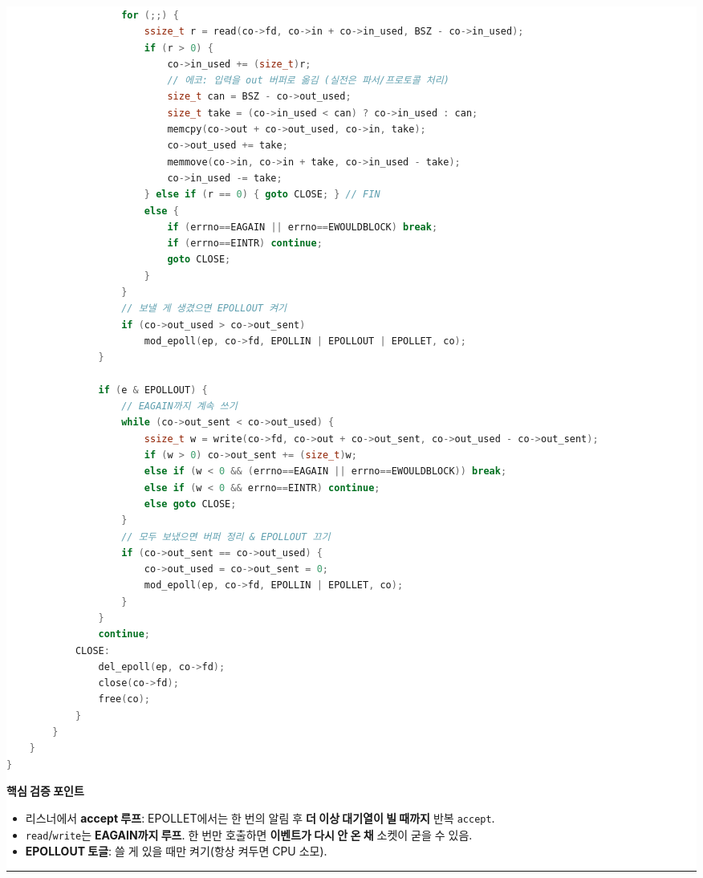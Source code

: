 ```c
                    for (;;) {
                        ssize_t r = read(co->fd, co->in + co->in_used, BSZ - co->in_used);
                        if (r > 0) {
                            co->in_used += (size_t)r;
                            // 에코: 입력을 out 버퍼로 옮김 (실전은 파서/프로토콜 처리)
                            size_t can = BSZ - co->out_used;
                            size_t take = (co->in_used < can) ? co->in_used : can;
                            memcpy(co->out + co->out_used, co->in, take);
                            co->out_used += take;
                            memmove(co->in, co->in + take, co->in_used - take);
                            co->in_used -= take;
                        } else if (r == 0) { goto CLOSE; } // FIN
                        else {
                            if (errno==EAGAIN || errno==EWOULDBLOCK) break;
                            if (errno==EINTR) continue;
                            goto CLOSE;
                        }
                    }
                    // 보낼 게 생겼으면 EPOLLOUT 켜기
                    if (co->out_used > co->out_sent)
                        mod_epoll(ep, co->fd, EPOLLIN | EPOLLOUT | EPOLLET, co);
                }

                if (e & EPOLLOUT) {
                    // EAGAIN까지 계속 쓰기
                    while (co->out_sent < co->out_used) {
                        ssize_t w = write(co->fd, co->out + co->out_sent, co->out_used - co->out_sent);
                        if (w > 0) co->out_sent += (size_t)w;
                        else if (w < 0 && (errno==EAGAIN || errno==EWOULDBLOCK)) break;
                        else if (w < 0 && errno==EINTR) continue;
                        else goto CLOSE;
                    }
                    // 모두 보냈으면 버퍼 정리 & EPOLLOUT 끄기
                    if (co->out_sent == co->out_used) {
                        co->out_used = co->out_sent = 0;
                        mod_epoll(ep, co->fd, EPOLLIN | EPOLLET, co);
                    }
                }
                continue;
            CLOSE:
                del_epoll(ep, co->fd);
                close(co->fd);
                free(co);
            }
        }
    }
}
```

**핵심 검증 포인트**
- 리스너에서 **accept 루프**: EPOLLET에서는 한 번의 알림 후 **더 이상 대기열이 빌 때까지** 반복 `accept`.
- `read`/`write`는 **EAGAIN까지 루프**. 한 번만 호출하면 **이벤트가 다시 안 온 채** 소켓이 굳을 수 있음.
- **EPOLLOUT 토글**: 쓸 게 있을 때만 켜기(항상 켜두면 CPU 소모).

---